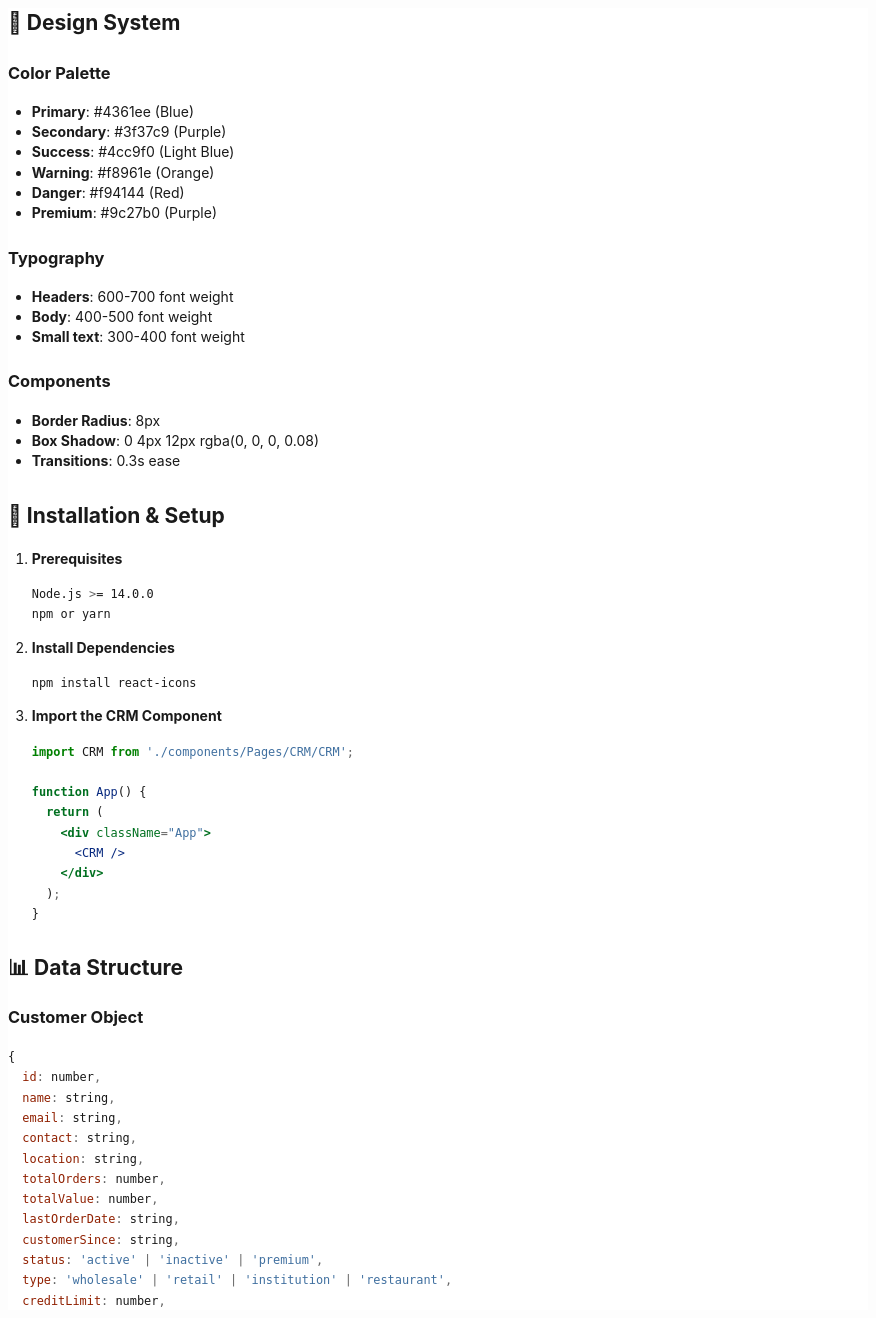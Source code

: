 ## 🎨 Design System

### Color Palette
- **Primary**: #4361ee (Blue)
- **Secondary**: #3f37c9 (Purple)
- **Success**: #4cc9f0 (Light Blue)
- **Warning**: #f8961e (Orange)
- **Danger**: #f94144 (Red)
- **Premium**: #9c27b0 (Purple)

### Typography
- **Headers**: 600-700 font weight
- **Body**: 400-500 font weight
- **Small text**: 300-400 font weight

### Components
- **Border Radius**: 8px
- **Box Shadow**: 0 4px 12px rgba(0, 0, 0, 0.08)
- **Transitions**: 0.3s ease

## 🔧 Installation & Setup

1. **Prerequisites**
   ```bash
   Node.js >= 14.0.0
   npm or yarn
   ```

2. **Install Dependencies**
   ```bash
   npm install react-icons
   ```

3. **Import the CRM Component**
   ```jsx
   import CRM from './components/Pages/CRM/CRM';
   
   function App() {
     return (
       <div className="App">
         <CRM />
       </div>
     );
   }
   ```

## 📊 Data Structure

### Customer Object
```javascript
{
  id: number,
  name: string,
  email: string,
  contact: string,
  location: string,
  totalOrders: number,
  totalValue: number,
  lastOrderDate: string,
  customerSince: string,
  status: 'active' | 'inactive' | 'premium',
  type: 'wholesale' | 'retail' | 'institution' | 'restaurant',
  creditLimit: number,
```